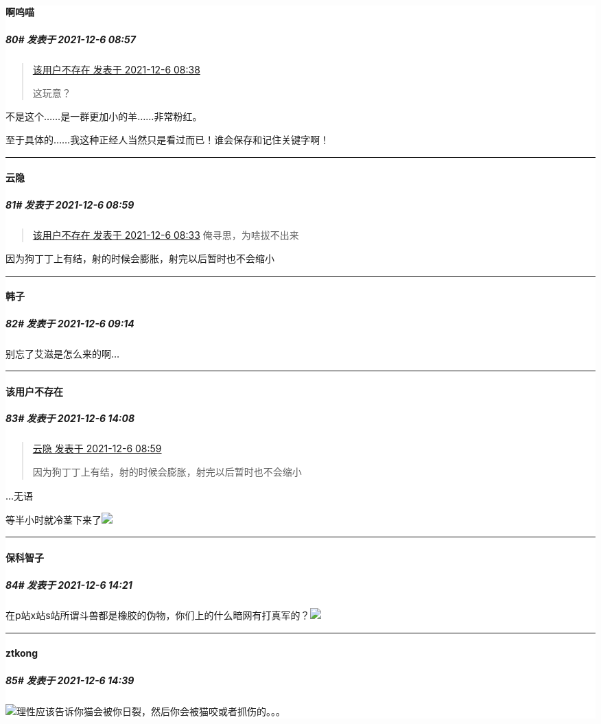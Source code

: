 ####  啊呜喵  
##### 80#       发表于 2021-12-6 08:57

<blockquote><a href="httphttps://bbs.saraba1st.com/2b/forum.php?mod=redirect&amp;goto=findpost&amp;pid=53824198&amp;ptid=2040682" target="_blank">该用户不存在 发表于 2021-12-6 08:38</a>

这玩意？</blockquote>
不是这个……是一群更加小的羊……非常粉红。

至于具体的……我这种正经人当然只是看过而已！谁会保存和记住关键字啊！

*****

####  云隐  
##### 81#       发表于 2021-12-6 08:59

<blockquote><a href="httphttps://bbs.saraba1st.com/2b/forum.php?mod=redirect&amp;goto=findpost&amp;pid=53824175&amp;ptid=2040682" target="_blank">该用户不存在 发表于 2021-12-6 08:33</a>
俺寻思，为啥拔不出来</blockquote>
因为狗丁丁上有结，射的时候会膨胀，射完以后暂时也不会缩小



*****

####  韩子  
##### 82#       发表于 2021-12-6 09:14

别忘了艾滋是怎么来的啊…



*****

####  该用户不存在  
##### 83#       发表于 2021-12-6 14:08

<blockquote><a href="httphttps://bbs.saraba1st.com/2b/forum.php?mod=redirect&amp;goto=findpost&amp;pid=53824340&amp;ptid=2040682" target="_blank">云隐 发表于 2021-12-6 08:59</a>

因为狗丁丁上有结，射的时候会膨胀，射完以后暂时也不会缩小</blockquote>
...无语

等半小时就冷茎下来了<img src="https://static.saraba1st.com/image/smiley/face2017/014.png" referrerpolicy="no-referrer">

*****

####  保科智子  
##### 84#       发表于 2021-12-6 14:21

在p站x站s站所谓斗兽都是橡胶的伪物，你们上的什么暗网有打真军的？<img src="https://static.saraba1st.com/image/smiley/face2017/001.png" referrerpolicy="no-referrer">



*****

####  ztkong  
##### 85#       发表于 2021-12-6 14:39

<img src="https://static.saraba1st.com/image/smiley/face2017/004.gif" referrerpolicy="no-referrer">理性应该告诉你猫会被你日裂，然后你会被猫咬或者抓伤的。。。

